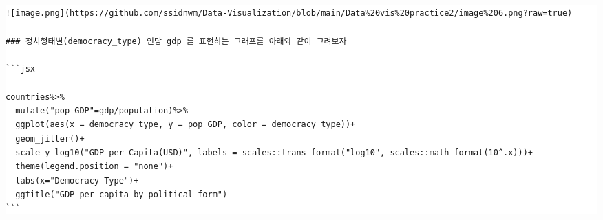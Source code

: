     ![image.png](https://github.com/ssidnwm/Data-Visualization/blob/main/Data%20vis%20practice2/image%206.png?raw=true)
    
    ### 정치형태별(democracy_type) 인당 gdp 를 표현하는 그래프를 아래와 같이 그려보자
    
    ```jsx
    
    countries%>%
      mutate("pop_GDP"=gdp/population)%>%
      ggplot(aes(x = democracy_type, y = pop_GDP, color = democracy_type))+
      geom_jitter()+
      scale_y_log10("GDP per Capita(USD)", labels = scales::trans_format("log10", scales::math_format(10^.x)))+
      theme(legend.position = "none")+
      labs(x="Democracy Type")+
      ggtitle("GDP per capita by political form")
    ```
    